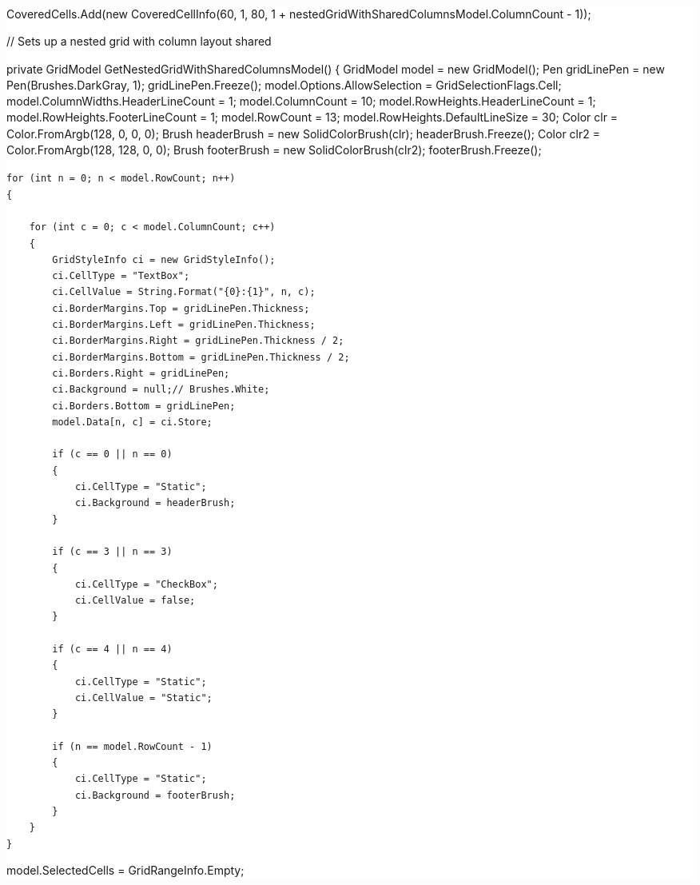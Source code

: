 CoveredCells.Add(new CoveredCellInfo(60, 1, 80, 1 + nestedGridWithSharedColumnsModel.ColumnCount - 1));

// Sets up a nested grid with column layout shared

private GridModel GetNestedGridWithSharedColumnsModel()
{
    GridModel model = new GridModel();
    Pen gridLinePen = new Pen(Brushes.DarkGray, 1);
    gridLinePen.Freeze();
    model.Options.AllowSelection = GridSelectionFlags.Cell;
    model.ColumnWidths.HeaderLineCount = 1;
    model.ColumnCount = 10;
    model.RowHeights.HeaderLineCount = 1;
    model.RowHeights.FooterLineCount = 1;
    model.RowCount = 13;
    model.RowHeights.DefaultLineSize = 30;
    Color clr = Color.FromArgb(128, 0, 0, 0);
    Brush headerBrush = new SolidColorBrush(clr);
    headerBrush.Freeze();
    Color clr2 = Color.FromArgb(128, 128, 0, 0);
    Brush footerBrush = new SolidColorBrush(clr2);
    footerBrush.Freeze();

    for (int n = 0; n < model.RowCount; n++)
    {

        for (int c = 0; c < model.ColumnCount; c++)
        {
            GridStyleInfo ci = new GridStyleInfo();
            ci.CellType = "TextBox";
            ci.CellValue = String.Format("{0}:{1}", n, c);
            ci.BorderMargins.Top = gridLinePen.Thickness;
            ci.BorderMargins.Left = gridLinePen.Thickness;
            ci.BorderMargins.Right = gridLinePen.Thickness / 2;
            ci.BorderMargins.Bottom = gridLinePen.Thickness / 2;
            ci.Borders.Right = gridLinePen;
            ci.Background = null;// Brushes.White;
            ci.Borders.Bottom = gridLinePen;
            model.Data[n, c] = ci.Store;

            if (c == 0 || n == 0)
            {
                ci.CellType = "Static";
                ci.Background = headerBrush;
            }

            if (c == 3 || n == 3)
            {
                ci.CellType = "CheckBox";
                ci.CellValue = false;
            }

            if (c == 4 || n == 4)
            {
                ci.CellType = "Static";
                ci.CellValue = "Static";
            }

            if (n == model.RowCount - 1)
            {
                ci.CellType = "Static";
                ci.Background = footerBrush;
            }
        }
    }
model.SelectedCells = GridRangeInfo.Empty;